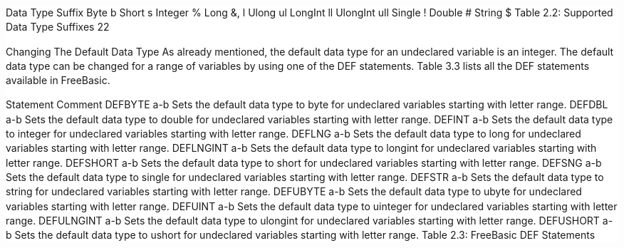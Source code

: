 Data Type Suffix
Byte b
Short s
Integer %
Long &, l
Ulong ul
LongInt ll
UlongInt ull
Single !
Double #
String $
Table 2.2: Supported Data Type Suffixes
22


Changing The Default Data Type
As already mentioned, the default data type for an undeclared variable is an 
integer. The default data type can be changed for a range of variables by using one of 
the DEF statements. Table 3.3 lists all the DEF statements available in FreeBasic.

Statement Comment
DEFBYTE a-b Sets the default data type to byte for 
undeclared variables starting with letter 
range.
DEFDBL a-b Sets the default data type to double for 
undeclared variables starting with letter 
range.
DEFINT a-b Sets the default data type to integer for 
undeclared variables starting with letter 
range.
DEFLNG a-b Sets the default data type to long for 
undeclared variables starting with letter 
range.
DEFLNGINT a-b Sets the default data type to longint for 
undeclared variables starting with letter 
range.
DEFSHORT a-b Sets the default data type to short for 
undeclared variables starting with letter 
range.
DEFSNG a-b Sets the default data type to single for 
undeclared variables starting with letter 
range.
DEFSTR a-b Sets the default data type to string for 
undeclared variables starting with letter 
range.
DEFUBYTE a-b Sets the default data type to ubyte for 
undeclared variables starting with letter 
range.
DEFUINT a-b Sets the default data type to uinteger 
for undeclared variables starting with 
letter range.
DEFULNGINT a-b Sets the default data type to ulongint for 
undeclared variables starting with letter 
range.
DEFUSHORT a-b Sets the default data type to ushort for 
undeclared variables starting with letter 
range.
Table 2.3: FreeBasic DEF Statements
